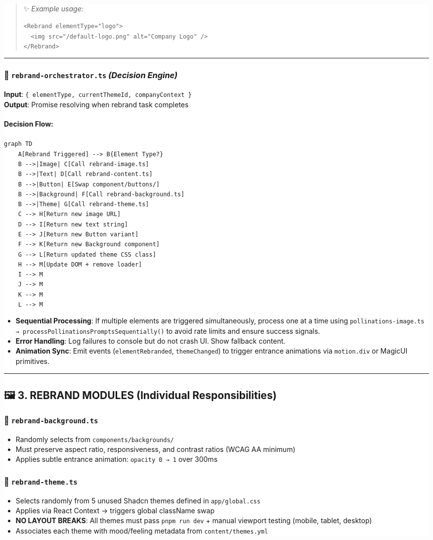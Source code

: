 > ✨ *Example usage:*  
> ```tsx
> <Rebrand elementType="logo">
>   <img src="/default-logo.png" alt="Company Logo" />
> </Rebrand>
> ```

---

### 🧠 `rebrand-orchestrator.ts` *(Decision Engine)*
**Input**: `{ elementType, currentThemeId, companyContext }`  
**Output**: Promise resolving when rebrand task completes

#### Decision Flow:
```mermaid
graph TD
    A[Rebrand Triggered] --> B{Element Type?}
    B -->|Image| C[Call rebrand-image.ts]
    B -->|Text| D[Call rebrand-content.ts]
    B -->|Button| E[Swap component/buttons/]
    B -->|Background| F[Call rebrand-background.ts]
    B -->|Theme| G[Call rebrand-theme.ts]
    C --> H[Return new image URL]
    D --> I[Return new text string]
    E --> J[Return new Button variant]
    F --> K[Return new Background component]
    G --> L[Return updated theme CSS class]
    H --> M[Update DOM + remove loader]
    I --> M
    J --> M
    K --> M
    L --> M
```

- **Sequential Processing**: If multiple elements are triggered simultaneously, process one at a time using `pollinations-image.ts → processPollinationsPromptsSequentially()` to avoid rate limits and ensure success signals.
- **Error Handling**: Log failures to console but do not crash UI. Show fallback content.
- **Animation Sync**: Emit events (`elementRebranded`, `themeChanged`) to trigger entrance animations via `motion.div` or MagicUI primitives.

---

## 🖼️ 3. REBRAND MODULES (Individual Responsibilities)

### 🌄 `rebrand-background.ts`
- Randomly selects from `components/backgrounds/`
- Must preserve aspect ratio, responsiveness, and contrast ratios (WCAG AA minimum)
- Applies subtle entrance animation: `opacity 0 → 1` over 300ms

### 🎨 `rebrand-theme.ts`
- Selects randomly from 5 unused Shadcn themes defined in `app/global.css`
- Applies via React Context → triggers global className swap
- **NO LAYOUT BREAKS**: All themes must pass `pnpm run dev` + manual viewport testing (mobile, tablet, desktop)
- Associates each theme with mood/feeling metadata from `content/themes.yml`
